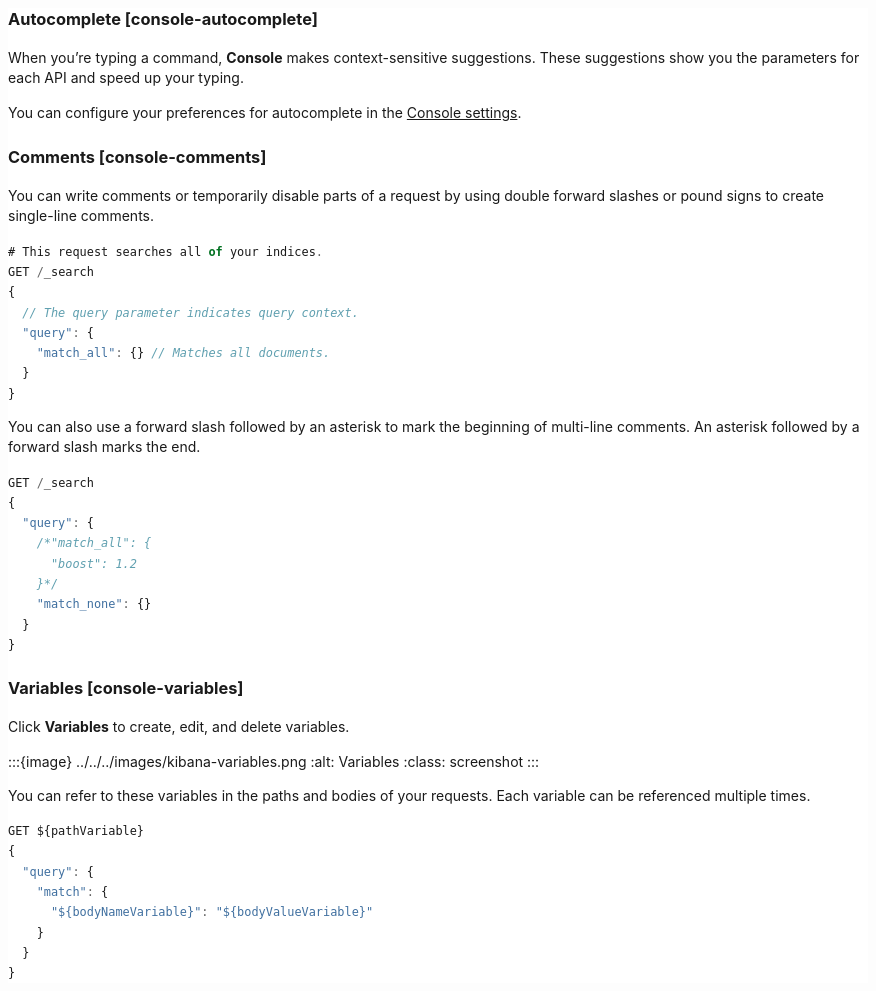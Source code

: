 ### Autocomplete [console-autocomplete]

When you’re typing a command, **Console** makes context-sensitive suggestions. These suggestions show you the parameters for each API and speed up your typing.

You can configure your preferences for autocomplete in the [Console settings](../../../explore-analyze/query-filter/tools/console.md#configuring-console).


### Comments [console-comments]

You can write comments or temporarily disable parts of a request by using double forward slashes or pound signs to create single-line comments.

```js
# This request searches all of your indices.
GET /_search
{
  // The query parameter indicates query context.
  "query": {
    "match_all": {} // Matches all documents.
  }
}
```

You can also use a forward slash followed by an asterisk to mark the beginning of multi-line comments. An asterisk followed by a forward slash marks the end.

```js
GET /_search
{
  "query": {
    /*"match_all": {
      "boost": 1.2
    }*/
    "match_none": {}
  }
}
```


### Variables [console-variables]

Click **Variables** to create, edit, and delete variables.

:::{image} ../../../images/kibana-variables.png
:alt: Variables
:class: screenshot
:::

You can refer to these variables in the paths and bodies of your requests. Each variable can be referenced multiple times.

```js
GET ${pathVariable}
{
  "query": {
    "match": {
      "${bodyNameVariable}": "${bodyValueVariable}"
    }
  }
}
```
